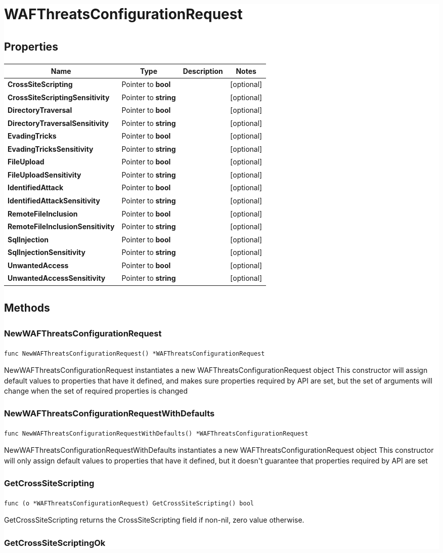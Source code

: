 # WAFThreatsConfigurationRequest

## Properties

Name | Type | Description | Notes
------------ | ------------- | ------------- | -------------
**CrossSiteScripting** | Pointer to **bool** |  | [optional] 
**CrossSiteScriptingSensitivity** | Pointer to **string** |  | [optional] 
**DirectoryTraversal** | Pointer to **bool** |  | [optional] 
**DirectoryTraversalSensitivity** | Pointer to **string** |  | [optional] 
**EvadingTricks** | Pointer to **bool** |  | [optional] 
**EvadingTricksSensitivity** | Pointer to **string** |  | [optional] 
**FileUpload** | Pointer to **bool** |  | [optional] 
**FileUploadSensitivity** | Pointer to **string** |  | [optional] 
**IdentifiedAttack** | Pointer to **bool** |  | [optional] 
**IdentifiedAttackSensitivity** | Pointer to **string** |  | [optional] 
**RemoteFileInclusion** | Pointer to **bool** |  | [optional] 
**RemoteFileInclusionSensitivity** | Pointer to **string** |  | [optional] 
**SqlInjection** | Pointer to **bool** |  | [optional] 
**SqlInjectionSensitivity** | Pointer to **string** |  | [optional] 
**UnwantedAccess** | Pointer to **bool** |  | [optional] 
**UnwantedAccessSensitivity** | Pointer to **string** |  | [optional] 

## Methods

### NewWAFThreatsConfigurationRequest

`func NewWAFThreatsConfigurationRequest() *WAFThreatsConfigurationRequest`

NewWAFThreatsConfigurationRequest instantiates a new WAFThreatsConfigurationRequest object
This constructor will assign default values to properties that have it defined,
and makes sure properties required by API are set, but the set of arguments
will change when the set of required properties is changed

### NewWAFThreatsConfigurationRequestWithDefaults

`func NewWAFThreatsConfigurationRequestWithDefaults() *WAFThreatsConfigurationRequest`

NewWAFThreatsConfigurationRequestWithDefaults instantiates a new WAFThreatsConfigurationRequest object
This constructor will only assign default values to properties that have it defined,
but it doesn't guarantee that properties required by API are set

### GetCrossSiteScripting

`func (o *WAFThreatsConfigurationRequest) GetCrossSiteScripting() bool`

GetCrossSiteScripting returns the CrossSiteScripting field if non-nil, zero value otherwise.

### GetCrossSiteScriptingOk
